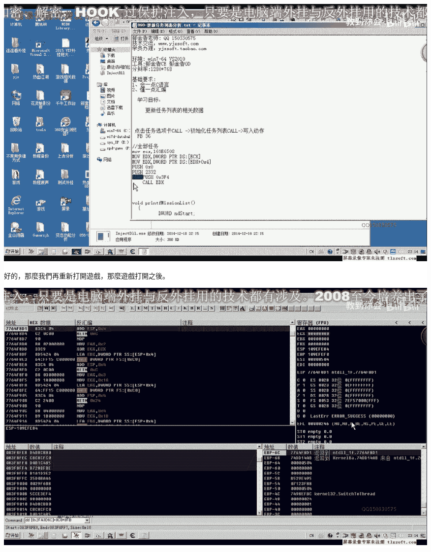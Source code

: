 ![](img/59f30b8ee5122eb8dfb46e9615d88b62_53.png)

好的，那麼我們再重新打開遊戲，那麼遊戲打開之後。

![](img/59f30b8ee5122eb8dfb46e9615d88b62_55.png)
